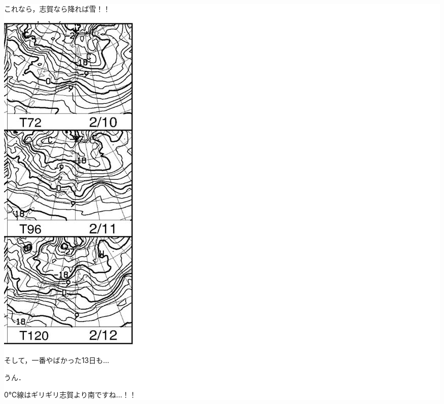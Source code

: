 
これなら，志賀なら降れば雪！！




![2944f3730a22c435098b40b7f36cc305.jpg](images/2944f3730a22c435098b40b7f36cc305.jpg)







そして，一番やばかった13日も…


うん．


0℃線はギリギリ志賀より南ですね…！！



